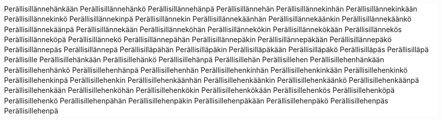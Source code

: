 Perällisillännehänkään
Perällisillännehänkö
Perällisillännehänpä
Perällisillännehän
Perällisillännekinhän
Perällisillännekinkään
Perällisillännekinkö
Perällisillännekinpä
Perällisillännekin
Perällisillännekäänhän
Perällisillännekäänkin
Perällisillännekäänkö
Perällisillännekäänpä
Perällisillännekään
Perällisillänneköhän
Perällisillännekökin
Perällisillännekökään
Perällisillännekös
Perällisillänneköpä
Perällisillännekö
Perällisillännepähän
Perällisillännepäkin
Perällisillännepäkään
Perällisillännepäkö
Perällisillännepäs
Perällisillännepä
Perällisilläpähän
Perällisilläpäkin
Perällisilläpäkään
Perällisilläpäkö
Perällisilläpäs
Perällisilläpä
Perällisille
Perällisillehänkään
Perällisillehänkö
Perällisillehänpä
Perällisillehän
Perällisillehen
Perällisillehenhänkään
Perällisillehenhänkö
Perällisillehenhänpä
Perällisillehenhän
Perällisillehenkinhän
Perällisillehenkinkään
Perällisillehenkinkö
Perällisillehenkinpä
Perällisillehenkin
Perällisillehenkäänhän
Perällisillehenkäänkin
Perällisillehenkäänkö
Perällisillehenkäänpä
Perällisillehenkään
Perällisillehenköhän
Perällisillehenkökin
Perällisillehenkökään
Perällisillehenkös
Perällisillehenköpä
Perällisillehenkö
Perällisillehenpähän
Perällisillehenpäkin
Perällisillehenpäkään
Perällisillehenpäkö
Perällisillehenpäs
Perällisillehenpä